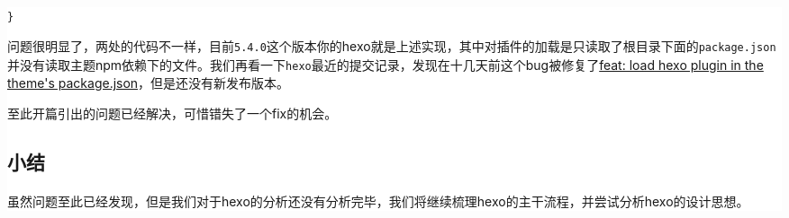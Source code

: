 ```js
}
```

问题很明显了，两处的代码不一样，目前`5.4.0`这个版本你的hexo就是上述实现，其中对插件的加载是只读取了根目录下面的`package.json`并没有读取主题npm依赖下的文件。我们再看一下`hexo`最近的提交记录，发现在十几天前这个bug被修复了[feat: load hexo plugin in the theme's package.json](https://github.com/hexojs/hexo/pull/4771)，但是还没有新发布版本。

至此开篇引出的问题已经解决，可惜错失了一个fix的机会。

## 小结

虽然问题至此已经发现，但是我们对于hexo的分析还没有分析完毕，我们将继续梳理hexo的主干流程，并尝试分析hexo的设计思想。
